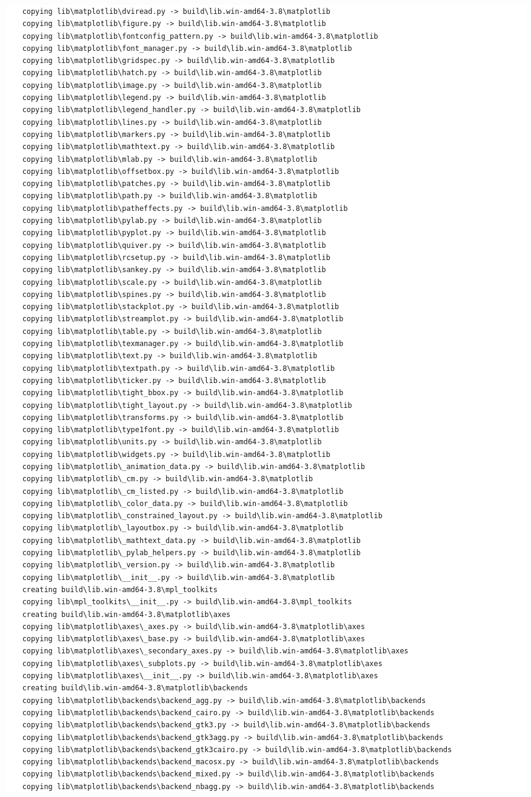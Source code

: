        copying lib\matplotlib\dviread.py -> build\lib.win-amd64-3.8\matplotlib
        copying lib\matplotlib\figure.py -> build\lib.win-amd64-3.8\matplotlib
        copying lib\matplotlib\fontconfig_pattern.py -> build\lib.win-amd64-3.8\matplotlib
        copying lib\matplotlib\font_manager.py -> build\lib.win-amd64-3.8\matplotlib
        copying lib\matplotlib\gridspec.py -> build\lib.win-amd64-3.8\matplotlib
        copying lib\matplotlib\hatch.py -> build\lib.win-amd64-3.8\matplotlib
        copying lib\matplotlib\image.py -> build\lib.win-amd64-3.8\matplotlib
        copying lib\matplotlib\legend.py -> build\lib.win-amd64-3.8\matplotlib
        copying lib\matplotlib\legend_handler.py -> build\lib.win-amd64-3.8\matplotlib
        copying lib\matplotlib\lines.py -> build\lib.win-amd64-3.8\matplotlib
        copying lib\matplotlib\markers.py -> build\lib.win-amd64-3.8\matplotlib
        copying lib\matplotlib\mathtext.py -> build\lib.win-amd64-3.8\matplotlib
        copying lib\matplotlib\mlab.py -> build\lib.win-amd64-3.8\matplotlib
        copying lib\matplotlib\offsetbox.py -> build\lib.win-amd64-3.8\matplotlib
        copying lib\matplotlib\patches.py -> build\lib.win-amd64-3.8\matplotlib
        copying lib\matplotlib\path.py -> build\lib.win-amd64-3.8\matplotlib
        copying lib\matplotlib\patheffects.py -> build\lib.win-amd64-3.8\matplotlib
        copying lib\matplotlib\pylab.py -> build\lib.win-amd64-3.8\matplotlib
        copying lib\matplotlib\pyplot.py -> build\lib.win-amd64-3.8\matplotlib
        copying lib\matplotlib\quiver.py -> build\lib.win-amd64-3.8\matplotlib
        copying lib\matplotlib\rcsetup.py -> build\lib.win-amd64-3.8\matplotlib
        copying lib\matplotlib\sankey.py -> build\lib.win-amd64-3.8\matplotlib
        copying lib\matplotlib\scale.py -> build\lib.win-amd64-3.8\matplotlib
        copying lib\matplotlib\spines.py -> build\lib.win-amd64-3.8\matplotlib
        copying lib\matplotlib\stackplot.py -> build\lib.win-amd64-3.8\matplotlib
        copying lib\matplotlib\streamplot.py -> build\lib.win-amd64-3.8\matplotlib
        copying lib\matplotlib\table.py -> build\lib.win-amd64-3.8\matplotlib
        copying lib\matplotlib\texmanager.py -> build\lib.win-amd64-3.8\matplotlib
        copying lib\matplotlib\text.py -> build\lib.win-amd64-3.8\matplotlib
        copying lib\matplotlib\textpath.py -> build\lib.win-amd64-3.8\matplotlib
        copying lib\matplotlib\ticker.py -> build\lib.win-amd64-3.8\matplotlib
        copying lib\matplotlib\tight_bbox.py -> build\lib.win-amd64-3.8\matplotlib
        copying lib\matplotlib\tight_layout.py -> build\lib.win-amd64-3.8\matplotlib
        copying lib\matplotlib\transforms.py -> build\lib.win-amd64-3.8\matplotlib
        copying lib\matplotlib\type1font.py -> build\lib.win-amd64-3.8\matplotlib
        copying lib\matplotlib\units.py -> build\lib.win-amd64-3.8\matplotlib
        copying lib\matplotlib\widgets.py -> build\lib.win-amd64-3.8\matplotlib
        copying lib\matplotlib\_animation_data.py -> build\lib.win-amd64-3.8\matplotlib
        copying lib\matplotlib\_cm.py -> build\lib.win-amd64-3.8\matplotlib
        copying lib\matplotlib\_cm_listed.py -> build\lib.win-amd64-3.8\matplotlib
        copying lib\matplotlib\_color_data.py -> build\lib.win-amd64-3.8\matplotlib
        copying lib\matplotlib\_constrained_layout.py -> build\lib.win-amd64-3.8\matplotlib
        copying lib\matplotlib\_layoutbox.py -> build\lib.win-amd64-3.8\matplotlib
        copying lib\matplotlib\_mathtext_data.py -> build\lib.win-amd64-3.8\matplotlib
        copying lib\matplotlib\_pylab_helpers.py -> build\lib.win-amd64-3.8\matplotlib
        copying lib\matplotlib\_version.py -> build\lib.win-amd64-3.8\matplotlib
        copying lib\matplotlib\__init__.py -> build\lib.win-amd64-3.8\matplotlib
        creating build\lib.win-amd64-3.8\mpl_toolkits
        copying lib\mpl_toolkits\__init__.py -> build\lib.win-amd64-3.8\mpl_toolkits
        creating build\lib.win-amd64-3.8\matplotlib\axes
        copying lib\matplotlib\axes\_axes.py -> build\lib.win-amd64-3.8\matplotlib\axes
        copying lib\matplotlib\axes\_base.py -> build\lib.win-amd64-3.8\matplotlib\axes
        copying lib\matplotlib\axes\_secondary_axes.py -> build\lib.win-amd64-3.8\matplotlib\axes
        copying lib\matplotlib\axes\_subplots.py -> build\lib.win-amd64-3.8\matplotlib\axes
        copying lib\matplotlib\axes\__init__.py -> build\lib.win-amd64-3.8\matplotlib\axes
        creating build\lib.win-amd64-3.8\matplotlib\backends
        copying lib\matplotlib\backends\backend_agg.py -> build\lib.win-amd64-3.8\matplotlib\backends
        copying lib\matplotlib\backends\backend_cairo.py -> build\lib.win-amd64-3.8\matplotlib\backends
        copying lib\matplotlib\backends\backend_gtk3.py -> build\lib.win-amd64-3.8\matplotlib\backends
        copying lib\matplotlib\backends\backend_gtk3agg.py -> build\lib.win-amd64-3.8\matplotlib\backends
        copying lib\matplotlib\backends\backend_gtk3cairo.py -> build\lib.win-amd64-3.8\matplotlib\backends
        copying lib\matplotlib\backends\backend_macosx.py -> build\lib.win-amd64-3.8\matplotlib\backends
        copying lib\matplotlib\backends\backend_mixed.py -> build\lib.win-amd64-3.8\matplotlib\backends
        copying lib\matplotlib\backends\backend_nbagg.py -> build\lib.win-amd64-3.8\matplotlib\backends